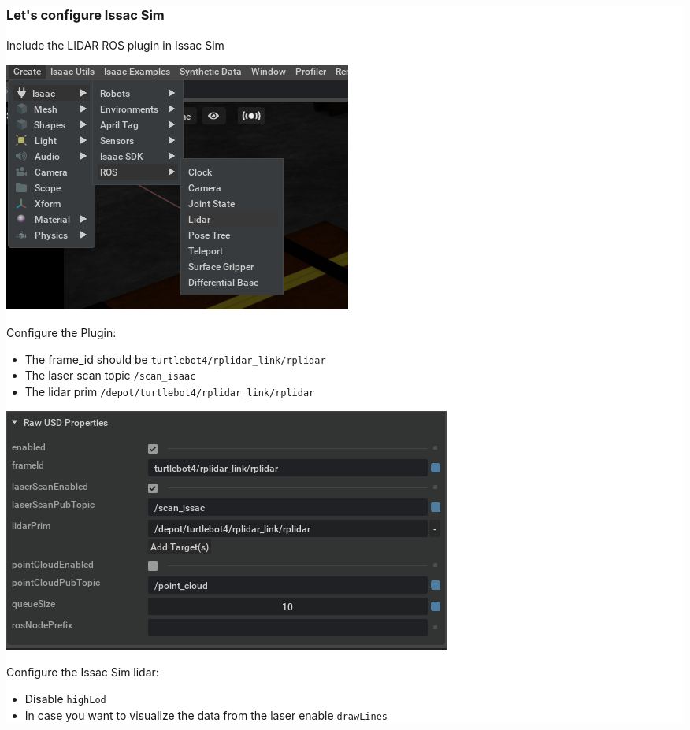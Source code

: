 ### Let's configure Issac Sim

Include the LIDAR ROS plugin in Issac Sim

![](./issacsim_create_lidar.png)

Configure the Plugin:

 - The frame_id should be `turtlebot4/rplidar_link/rplidar`
 - The laser scan topic `/scan_isaac`
 - The lidar prim `/depot/turtlebot4/rplidar_link/rplidar`

![](./issac_lidar_ROS.png)

Configure the Issac Sim lidar:

 - Disable `highLod`
 - In case you want to visualize the data from the laser enable `drawLines`
